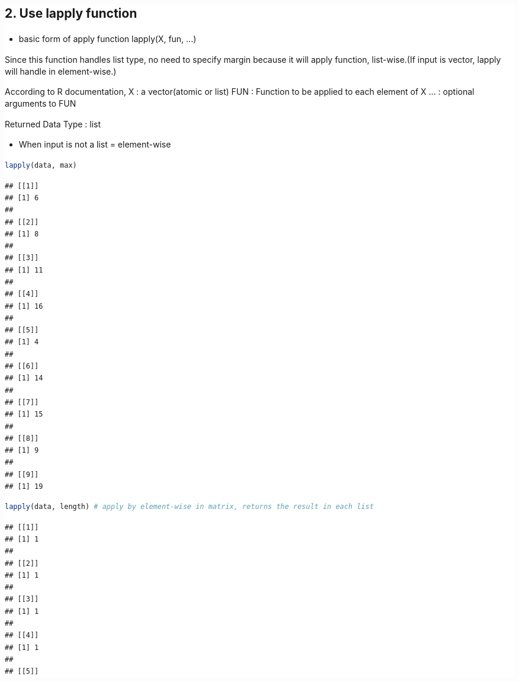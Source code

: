 ## 2. Use lapply function
- basic form of apply function
lapply(X, fun, ...)

Since this function handles list type, no need to specify margin because it will apply function, list-wise.(If input is vector, lapply will handle in element-wise.)

According to R documentation,
X : a vector(atomic or list)
FUN : Function to be applied to each element of X
... : optional arguments to FUN

Returned Data Type : list

- When input is not a list = element-wise

```r
lapply(data, max)
```

```
## [[1]]
## [1] 6
## 
## [[2]]
## [1] 8
## 
## [[3]]
## [1] 11
## 
## [[4]]
## [1] 16
## 
## [[5]]
## [1] 4
## 
## [[6]]
## [1] 14
## 
## [[7]]
## [1] 15
## 
## [[8]]
## [1] 9
## 
## [[9]]
## [1] 19
```

```r
lapply(data, length) # apply by element-wise in matrix, returns the result in each list
```

```
## [[1]]
## [1] 1
## 
## [[2]]
## [1] 1
## 
## [[3]]
## [1] 1
## 
## [[4]]
## [1] 1
## 
## [[5]]
```